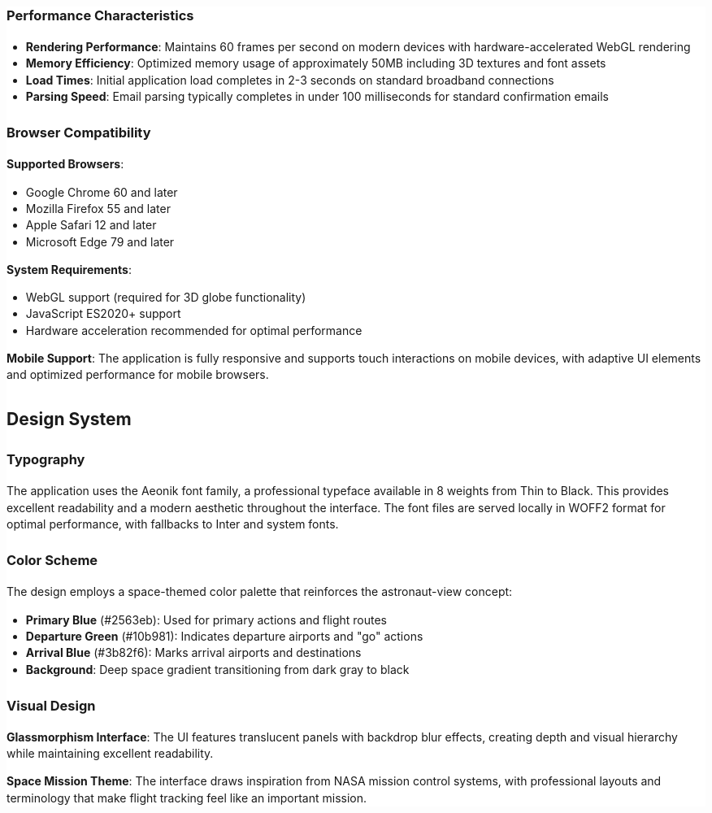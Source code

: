 ### Performance Characteristics

- **Rendering Performance**: Maintains 60 frames per second on modern devices with hardware-accelerated WebGL rendering
- **Memory Efficiency**: Optimized memory usage of approximately 50MB including 3D textures and font assets
- **Load Times**: Initial application load completes in 2-3 seconds on standard broadband connections
- **Parsing Speed**: Email parsing typically completes in under 100 milliseconds for standard confirmation emails

### Browser Compatibility

**Supported Browsers**:
- Google Chrome 60 and later
- Mozilla Firefox 55 and later
- Apple Safari 12 and later
- Microsoft Edge 79 and later

**System Requirements**:
- WebGL support (required for 3D globe functionality)
- JavaScript ES2020+ support
- Hardware acceleration recommended for optimal performance

**Mobile Support**: The application is fully responsive and supports touch interactions on mobile devices, with adaptive UI elements and optimized performance for mobile browsers.

## Design System

### Typography

The application uses the Aeonik font family, a professional typeface available in 8 weights from Thin to Black. This provides excellent readability and a modern aesthetic throughout the interface. The font files are served locally in WOFF2 format for optimal performance, with fallbacks to Inter and system fonts.

### Color Scheme

The design employs a space-themed color palette that reinforces the astronaut-view concept:

- **Primary Blue** (#2563eb): Used for primary actions and flight routes
- **Departure Green** (#10b981): Indicates departure airports and "go" actions  
- **Arrival Blue** (#3b82f6): Marks arrival airports and destinations
- **Background**: Deep space gradient transitioning from dark gray to black

### Visual Design

**Glassmorphism Interface**: The UI features translucent panels with backdrop blur effects, creating depth and visual hierarchy while maintaining excellent readability.

**Space Mission Theme**: The interface draws inspiration from NASA mission control systems, with professional layouts and terminology that make flight tracking feel like an important mission.
